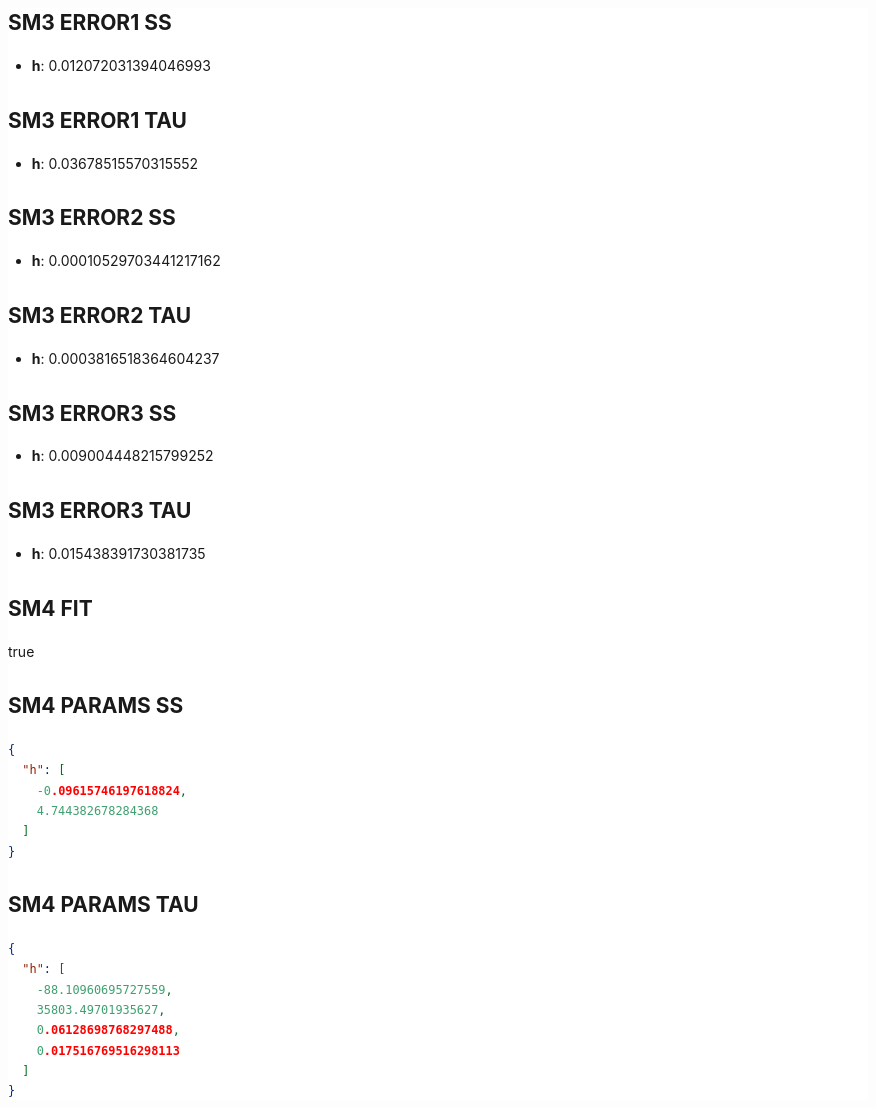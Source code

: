 ## SM3 ERROR1 SS

- **h**: 0.012072031394046993

## SM3 ERROR1 TAU

- **h**: 0.03678515570315552

## SM3 ERROR2 SS

- **h**: 0.00010529703441217162

## SM3 ERROR2 TAU

- **h**: 0.0003816518364604237

## SM3 ERROR3 SS

- **h**: 0.009004448215799252

## SM3 ERROR3 TAU

- **h**: 0.015438391730381735

## SM4 FIT

true

## SM4 PARAMS SS

```json
{
  "h": [
    -0.09615746197618824,
    4.744382678284368
  ]
}
```

## SM4 PARAMS TAU

```json
{
  "h": [
    -88.10960695727559,
    35803.49701935627,
    0.06128698768297488,
    0.017516769516298113
  ]
}
```
